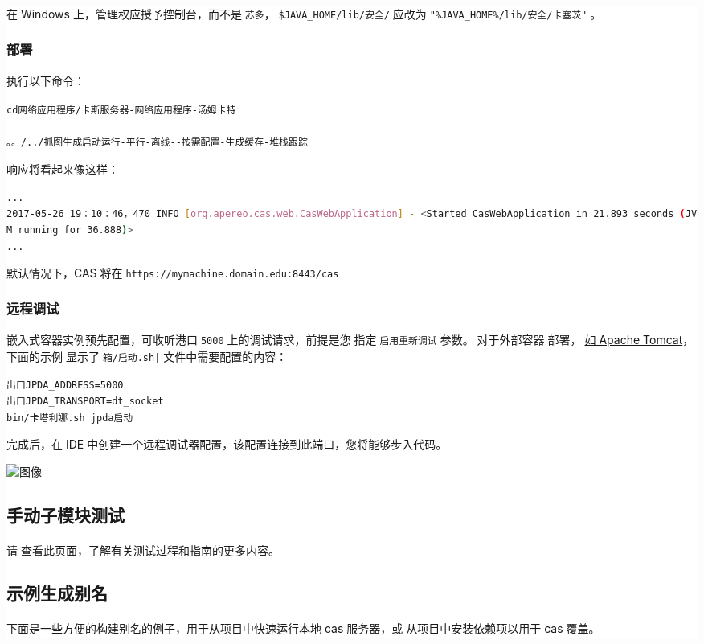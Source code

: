在 Windows 上，管理权应授予控制台，而不是 `苏多`， `$JAVA_HOME/lib/安全/` 应改为 `"%JAVA_HOME%/lib/安全/卡塞茨"` 。



### 部署

执行以下命令：



```bash
cd网络应用程序/卡斯服务器-网络应用程序-汤姆卡特

。。/../抓图生成启动运行-平行-离线--按需配置-生成缓存-堆栈跟踪
```


响应将看起来像这样：



```bash
...
2017-05-26 19：10：46，470 INFO [org.apereo.cas.web.CasWebApplication] - <Started CasWebApplication in 21.893 seconds (JVM running for 36.888)>
...
```


默认情况下，CAS 将在 `https://mymachine.domain.edu:8443/cas`



### 远程调试

嵌入式容器实例预先配置，可收听港口 `5000` 上的调试请求，前提是您 指定 `启用重新调试` 参数。 对于外部容器 部署， [如 Apache Tomcat](https://wiki.apache.org/tomcat/FAQ)，下面的示例 显示了 `箱/启动.sh|` 文件中需要配置的内容：



```bash
出口JPDA_ADDRESS=5000
出口JPDA_TRANSPORT=dt_socket
bin/卡塔利娜.sh jpda启动
```


完成后，在 IDE 中创建一个远程调试器配置，该配置连接到此端口，您将能够步入代码。

![图像](https://cloud.githubusercontent.com/assets/1205228/26517058/d09a8288-4245-11e7-962e-004bfe174a0a.png)



## 手动子模块测试

请 [](Test-Process.html) 查看此页面，了解有关测试过程和指南的更多内容。



## 示例生成别名

下面是一些方便的构建别名的例子，用于从项目中快速运行本地 cas 服务器，或 从项目中安装依赖项以用于 cas 覆盖。
